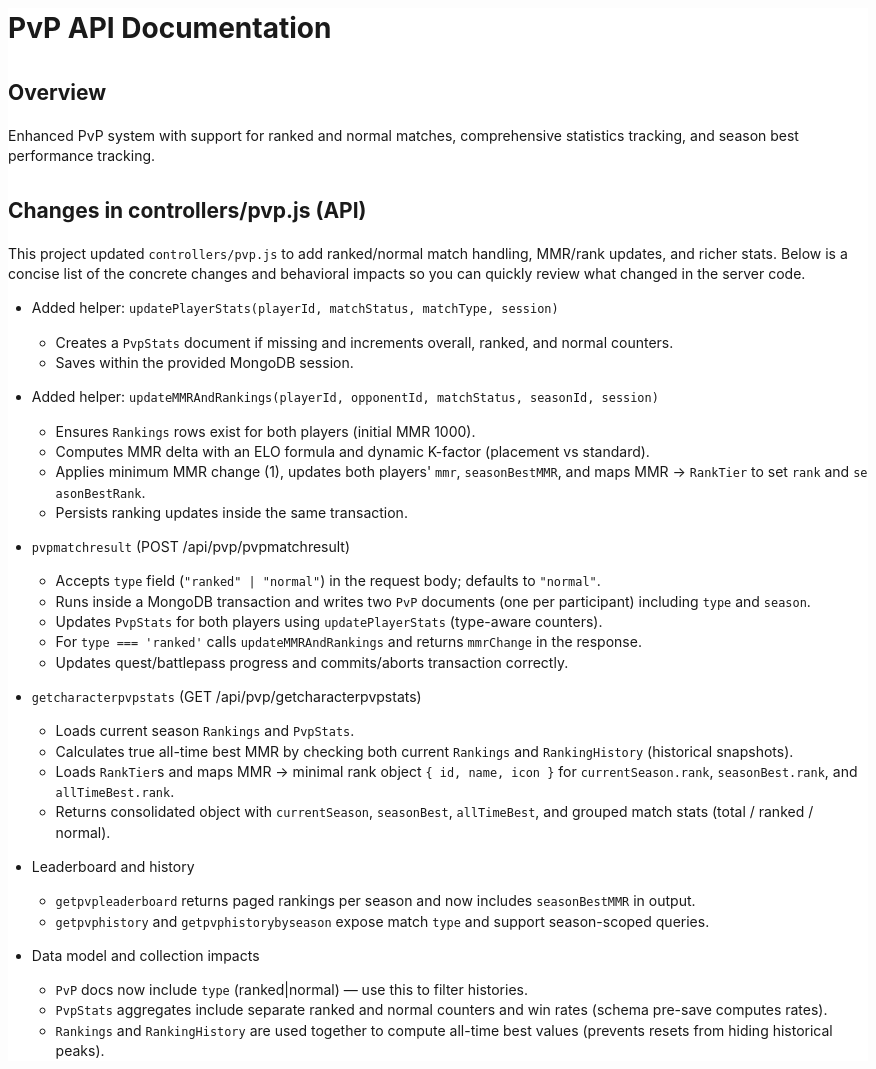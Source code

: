 # PvP API Documentation

## Overview
Enhanced PvP system with support for ranked and normal matches, comprehensive statistics tracking, and season best performance tracking.

## Changes in controllers/pvp.js (API)
This project updated `controllers/pvp.js` to add ranked/normal match handling, MMR/rank updates, and richer stats. Below is a concise list of the concrete changes and behavioral impacts so you can quickly review what changed in the server code.

- Added helper: `updatePlayerStats(playerId, matchStatus, matchType, session)`
  - Creates a `PvpStats` document if missing and increments overall, ranked, and normal counters.
  - Saves within the provided MongoDB session.

- Added helper: `updateMMRAndRankings(playerId, opponentId, matchStatus, seasonId, session)`
  - Ensures `Rankings` rows exist for both players (initial MMR 1000).
  - Computes MMR delta with an ELO formula and dynamic K-factor (placement vs standard).
  - Applies minimum MMR change (1), updates both players' `mmr`, `seasonBestMMR`, and maps MMR -> `RankTier` to set `rank` and `seasonBestRank`.
  - Persists ranking updates inside the same transaction.

- `pvpmatchresult` (POST /api/pvp/pvpmatchresult)
  - Accepts `type` field (`"ranked" | "normal"`) in the request body; defaults to `"normal"`.
  - Runs inside a MongoDB transaction and writes two `PvP` documents (one per participant) including `type` and `season`.
  - Updates `PvpStats` for both players using `updatePlayerStats` (type-aware counters).
  - For `type === 'ranked'` calls `updateMMRAndRankings` and returns `mmrChange` in the response.
  - Updates quest/battlepass progress and commits/aborts transaction correctly.

- `getcharacterpvpstats` (GET /api/pvp/getcharacterpvpstats)
  - Loads current season `Rankings` and `PvpStats`.
  - Calculates true all-time best MMR by checking both current `Rankings` and `RankingHistory` (historical snapshots).
  - Loads `RankTier`s and maps MMR -> minimal rank object `{ id, name, icon }` for `currentSeason.rank`, `seasonBest.rank`, and `allTimeBest.rank`.
  - Returns consolidated object with `currentSeason`, `seasonBest`, `allTimeBest`, and grouped match stats (total / ranked / normal).

- Leaderboard and history
  - `getpvpleaderboard` returns paged rankings per season and now includes `seasonBestMMR` in output.
  - `getpvphistory` and `getpvphistorybyseason` expose match `type` and support season-scoped queries.

- Data model and collection impacts
  - `PvP` docs now include `type` (ranked|normal) — use this to filter histories.
  - `PvpStats` aggregates include separate ranked and normal counters and win rates (schema pre-save computes rates).
  - `Rankings` and `RankingHistory` are used together to compute all-time best values (prevents resets from hiding historical peaks).
